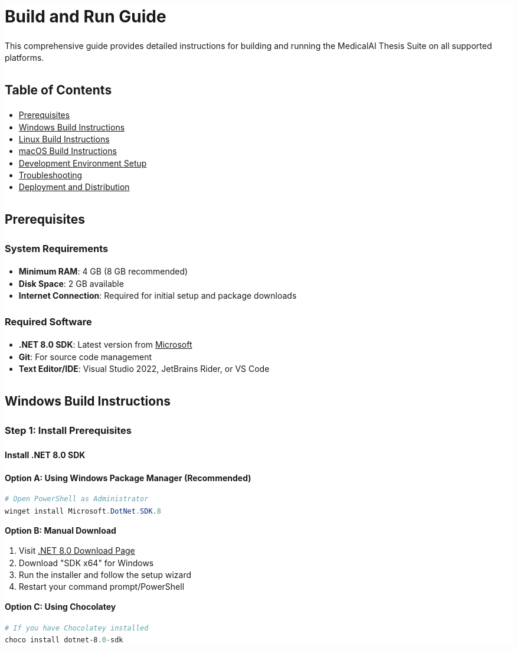# Build and Run Guide

This comprehensive guide provides detailed instructions for building and running the MedicalAI Thesis Suite on all supported platforms.

## Table of Contents
- [Prerequisites](#prerequisites)
- [Windows Build Instructions](#windows-build-instructions)
- [Linux Build Instructions](#linux-build-instructions)
- [macOS Build Instructions](#macos-build-instructions)
- [Development Environment Setup](#development-environment-setup)
- [Troubleshooting](#troubleshooting)
- [Deployment and Distribution](#deployment-and-distribution)

## Prerequisites

### System Requirements
- **Minimum RAM**: 4 GB (8 GB recommended)
- **Disk Space**: 2 GB available
- **Internet Connection**: Required for initial setup and package downloads

### Required Software
- **.NET 8.0 SDK**: Latest version from [Microsoft](https://dotnet.microsoft.com/download/dotnet/8.0)
- **Git**: For source code management
- **Text Editor/IDE**: Visual Studio 2022, JetBrains Rider, or VS Code

## Windows Build Instructions

### Step 1: Install Prerequisites

#### Install .NET 8.0 SDK
**Option A: Using Windows Package Manager (Recommended)**
```powershell
# Open PowerShell as Administrator
winget install Microsoft.DotNet.SDK.8
```

**Option B: Manual Download**
1. Visit [.NET 8.0 Download Page](https://dotnet.microsoft.com/download/dotnet/8.0)
2. Download "SDK x64" for Windows
3. Run the installer and follow the setup wizard
4. Restart your command prompt/PowerShell

**Option C: Using Chocolatey**
```powershell
# If you have Chocolatey installed
choco install dotnet-8.0-sdk
```
